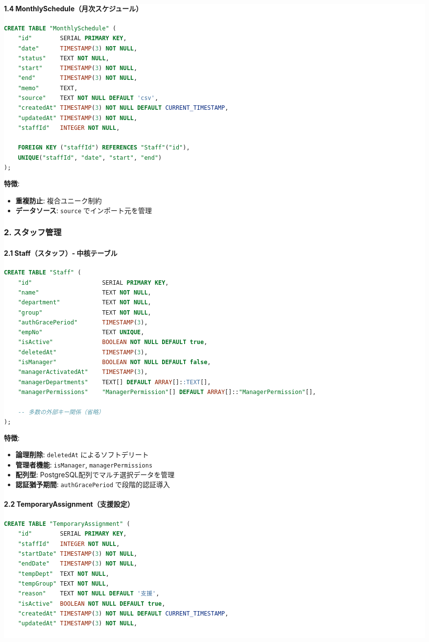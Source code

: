 #### 1.4 MonthlySchedule（月次スケジュール）
```sql
CREATE TABLE "MonthlySchedule" (
    "id"        SERIAL PRIMARY KEY,
    "date"      TIMESTAMP(3) NOT NULL,
    "status"    TEXT NOT NULL,
    "start"     TIMESTAMP(3) NOT NULL,
    "end"       TIMESTAMP(3) NOT NULL,
    "memo"      TEXT,
    "source"    TEXT NOT NULL DEFAULT 'csv',
    "createdAt" TIMESTAMP(3) NOT NULL DEFAULT CURRENT_TIMESTAMP,
    "updatedAt" TIMESTAMP(3) NOT NULL,
    "staffId"   INTEGER NOT NULL,
    
    FOREIGN KEY ("staffId") REFERENCES "Staff"("id"),
    UNIQUE("staffId", "date", "start", "end")
);
```

**特徴**:
- **重複防止**: 複合ユニーク制約
- **データソース**: `source` でインポート元を管理

### 2. スタッフ管理

#### 2.1 Staff（スタッフ）- 中核テーブル
```sql
CREATE TABLE "Staff" (
    "id"                    SERIAL PRIMARY KEY,
    "name"                  TEXT NOT NULL,
    "department"            TEXT NOT NULL,
    "group"                 TEXT NOT NULL,
    "authGracePeriod"       TIMESTAMP(3),
    "empNo"                 TEXT UNIQUE,
    "isActive"              BOOLEAN NOT NULL DEFAULT true,
    "deletedAt"             TIMESTAMP(3),
    "isManager"             BOOLEAN NOT NULL DEFAULT false,
    "managerActivatedAt"    TIMESTAMP(3),
    "managerDepartments"    TEXT[] DEFAULT ARRAY[]::TEXT[],
    "managerPermissions"    "ManagerPermission"[] DEFAULT ARRAY[]::"ManagerPermission"[],
    
    -- 多数の外部キー関係（省略）
);
```

**特徴**:
- **論理削除**: `deletedAt` によるソフトデリート
- **管理者機能**: `isManager`, `managerPermissions`
- **配列型**: PostgreSQL配列でマルチ選択データを管理
- **認証猶予期間**: `authGracePeriod` で段階的認証導入

#### 2.2 TemporaryAssignment（支援設定）
```sql
CREATE TABLE "TemporaryAssignment" (
    "id"        SERIAL PRIMARY KEY,
    "staffId"   INTEGER NOT NULL,
    "startDate" TIMESTAMP(3) NOT NULL,
    "endDate"   TIMESTAMP(3) NOT NULL,
    "tempDept"  TEXT NOT NULL,
    "tempGroup" TEXT NOT NULL,
    "reason"    TEXT NOT NULL DEFAULT '支援',
    "isActive"  BOOLEAN NOT NULL DEFAULT true,
    "createdAt" TIMESTAMP(3) NOT NULL DEFAULT CURRENT_TIMESTAMP,
    "updatedAt" TIMESTAMP(3) NOT NULL,
    
```